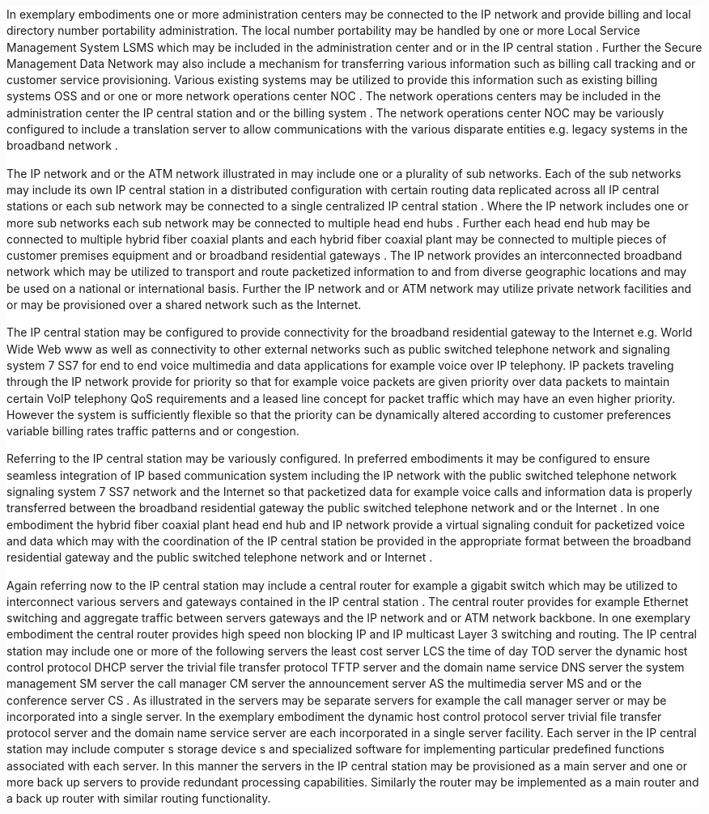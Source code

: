 In exemplary embodiments one or more administration centers may be connected to the IP network and provide billing and local directory number portability administration. The local number portability may be handled by one or more Local Service Management System LSMS which may be included in the administration center and or in the IP central station . Further the Secure Management Data Network may also include a mechanism for transferring various information such as billing call tracking and or customer service provisioning. Various existing systems may be utilized to provide this information such as existing billing systems OSS and or one or more network operations center NOC . The network operations centers may be included in the administration center the IP central station and or the billing system . The network operations center NOC may be variously configured to include a translation server to allow communications with the various disparate entities e.g. legacy systems in the broadband network .

The IP network and or the ATM network illustrated in may include one or a plurality of sub networks. Each of the sub networks may include its own IP central station in a distributed configuration with certain routing data replicated across all IP central stations or each sub network may be connected to a single centralized IP central station . Where the IP network includes one or more sub networks each sub network may be connected to multiple head end hubs . Further each head end hub may be connected to multiple hybrid fiber coaxial plants and each hybrid fiber coaxial plant may be connected to multiple pieces of customer premises equipment and or broadband residential gateways . The IP network provides an interconnected broadband network which may be utilized to transport and route packetized information to and from diverse geographic locations and may be used on a national or international basis. Further the IP network and or ATM network may utilize private network facilities and or may be provisioned over a shared network such as the Internet.

The IP central station may be configured to provide connectivity for the broadband residential gateway to the Internet e.g. World Wide Web www as well as connectivity to other external networks such as public switched telephone network and signaling system 7 SS7 for end to end voice multimedia and data applications for example voice over IP telephony. IP packets traveling through the IP network provide for priority so that for example voice packets are given priority over data packets to maintain certain VoIP telephony QoS requirements and a leased line concept for packet traffic which may have an even higher priority. However the system is sufficiently flexible so that the priority can be dynamically altered according to customer preferences variable billing rates traffic patterns and or congestion.

Referring to the IP central station may be variously configured. In preferred embodiments it may be configured to ensure seamless integration of IP based communication system including the IP network with the public switched telephone network signaling system 7 SS7 network and the Internet so that packetized data for example voice calls and information data is properly transferred between the broadband residential gateway the public switched telephone network and or the Internet . In one embodiment the hybrid fiber coaxial plant head end hub and IP network provide a virtual signaling conduit for packetized voice and data which may with the coordination of the IP central station be provided in the appropriate format between the broadband residential gateway and the public switched telephone network and or Internet .

Again referring now to the IP central station may include a central router for example a gigabit switch which may be utilized to interconnect various servers and gateways contained in the IP central station . The central router provides for example Ethernet switching and aggregate traffic between servers gateways and the IP network and or ATM network backbone. In one exemplary embodiment the central router provides high speed non blocking IP and IP multicast Layer 3 switching and routing. The IP central station may include one or more of the following servers the least cost server LCS the time of day TOD server the dynamic host control protocol DHCP server the trivial file transfer protocol TFTP server and the domain name service DNS server the system management SM server the call manager CM server the announcement server AS the multimedia server MS and or the conference server CS . As illustrated in the servers may be separate servers for example the call manager server or may be incorporated into a single server. In the exemplary embodiment the dynamic host control protocol server trivial file transfer protocol server and the domain name service server are each incorporated in a single server facility. Each server in the IP central station may include computer s storage device s and specialized software for implementing particular predefined functions associated with each server. In this manner the servers in the IP central station may be provisioned as a main server and one or more back up servers to provide redundant processing capabilities. Similarly the router may be implemented as a main router and a back up router with similar routing functionality.
